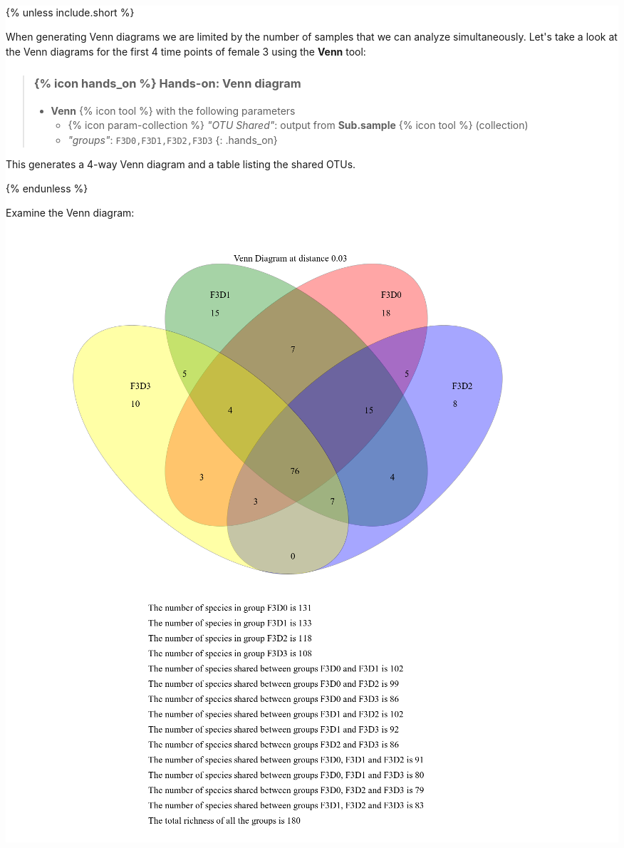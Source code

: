 
{% unless include.short %}

When generating Venn diagrams we are limited by the number of samples that we can analyze simultaneously.
Let's take a look at the Venn diagrams for the first 4 time points of female 3 using the **Venn** tool:

> ### {% icon hands_on %} Hands-on: Venn diagram
>
> - **Venn** {% icon tool %} with the following parameters
>   - {% icon param-collection %} *"OTU Shared"*: output from **Sub.sample** {% icon tool %} (collection)
>   - *"groups"*: `F3D0,F3D1,F3D2,F3D3`
{: .hands_on}

This generates a 4-way Venn diagram and a table listing the shared OTUs.

{% endunless %}

Examine the Venn diagram:

![Venn diagram and table with shared OTUs](../../images/venn.png)
